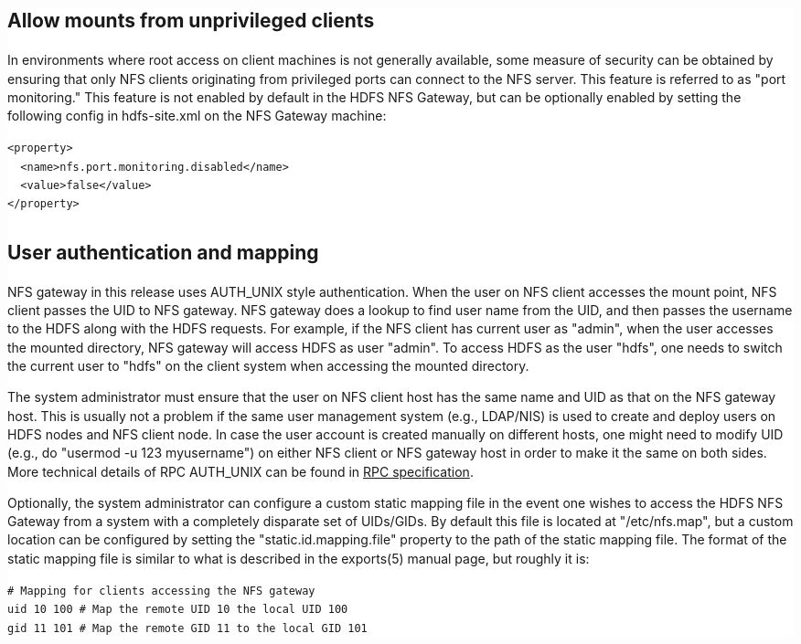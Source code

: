 Allow mounts from unprivileged clients
--------------------------------------

In environments where root access on client machines is not generally available, some measure of security can be obtained by ensuring that only NFS clients originating from privileged ports can connect to the NFS server. This feature is referred to as "port monitoring." This feature is not enabled by default in the HDFS NFS Gateway, but can be optionally enabled by setting the following config in hdfs-site.xml on the NFS Gateway machine:

    <property>
      <name>nfs.port.monitoring.disabled</name>
      <value>false</value>
    </property>

User authentication and mapping
-------------------------------

NFS gateway in this release uses AUTH\_UNIX style authentication. When the user on NFS client accesses the mount point, NFS client passes the UID to NFS gateway. NFS gateway does a lookup to find user name from the UID, and then passes the username to the HDFS along with the HDFS requests. For example, if the NFS client has current user as "admin", when the user accesses the mounted directory, NFS gateway will access HDFS as user "admin". To access HDFS as the user "hdfs", one needs to switch the current user to "hdfs" on the client system when accessing the mounted directory.

The system administrator must ensure that the user on NFS client host has the same name and UID as that on the NFS gateway host. This is usually not a problem if the same user management system (e.g., LDAP/NIS) is used to create and deploy users on HDFS nodes and NFS client node. In case the user account is created manually on different hosts, one might need to modify UID (e.g., do "usermod -u 123 myusername") on either NFS client or NFS gateway host in order to make it the same on both sides. More technical details of RPC AUTH\_UNIX can be found in [RPC specification](http://tools.ietf.org/html/rfc1057).

Optionally, the system administrator can configure a custom static mapping file in the event one wishes to access the HDFS NFS Gateway from a system with a completely disparate set of UIDs/GIDs. By default this file is located at "/etc/nfs.map", but a custom location can be configured by setting the "static.id.mapping.file" property to the path of the static mapping file. The format of the static mapping file is similar to what is described in the exports(5) manual page, but roughly it is:

    # Mapping for clients accessing the NFS gateway
    uid 10 100 # Map the remote UID 10 the local UID 100
    gid 11 101 # Map the remote GID 11 to the local GID 101
